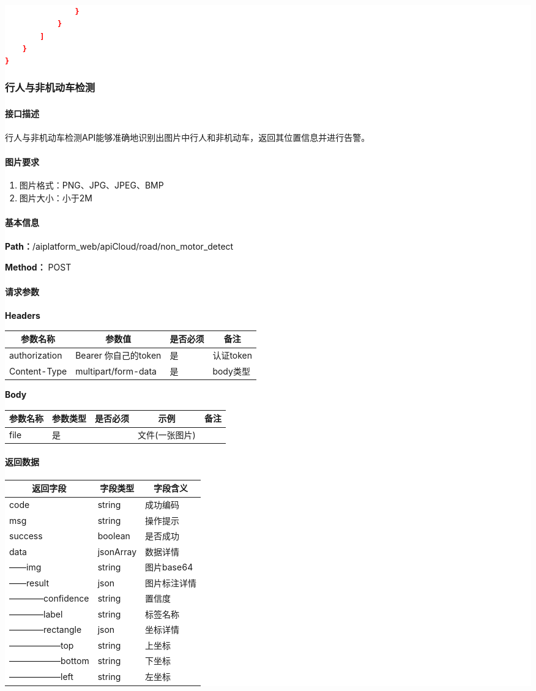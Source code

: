 ```json
                }
            }
        ]
    }
}
```



### 行人与非机动车检测

#### 接口描述

行人与非机动车检测API能够准确地识别出图片中行人和非机动车，返回其位置信息并进行告警。

#### 图片要求

1. 图片格式：PNG、JPG、JPEG、BMP
2. 图片大小：小于2M

#### 基本信息

**Path：**/aiplatform_web/apiCloud/road/non_motor_detect

**Method：** POST



#### 请求参数

**Headers**

| 参数名称      | 参数值               | 是否必须 | 备注      |
| ------------- | -------------------- | -------- | --------- |
| authorization | Bearer 你自己的token | 是       | 认证token |
| Content-Type  | multipart/form-data  | 是       | body类型  |

**Body**

| 参数名称 | 参数类型 | 是否必须 | 示例           | 备注 |
| -------- | -------- | -------- | -------------- | ---- |
| file     | 是       |          | 文件(一张图片) |      |

#### 返回数据

| 返回字段       | 字段类型  | 字段含义     |
| -------------- | --------- | ------------ |
| code           | string    | 成功编码     |
| msg            | string    | 操作提示     |
| success        | boolean   | 是否成功     |
| data           | jsonArray | 数据详情     |
| ——img          | string    | 图片base64   |
| ——result       | json      | 图片标注详情 |
| ————confidence | string    | 置信度       |
| ————label      | string    | 标签名称     |
| ————rectangle  | json      | 坐标详情     |
| ——————top      | string    | 上坐标       |
| ——————bottom   | string    | 下坐标       |
| ——————left     | string    | 左坐标       |